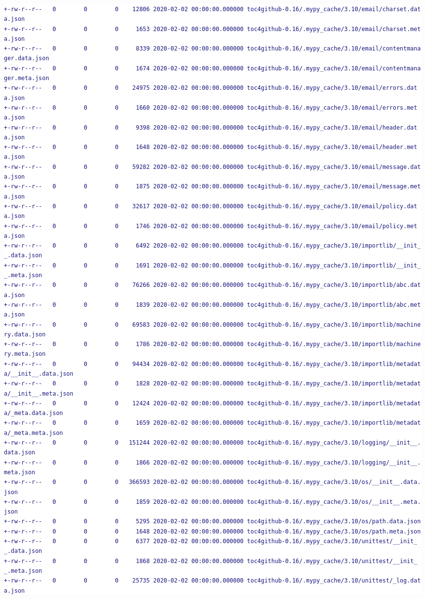 ```diff
+-rw-r--r--   0        0        0    12806 2020-02-02 00:00:00.000000 toc4github-0.16/.mypy_cache/3.10/email/charset.data.json
+-rw-r--r--   0        0        0     1653 2020-02-02 00:00:00.000000 toc4github-0.16/.mypy_cache/3.10/email/charset.meta.json
+-rw-r--r--   0        0        0     8339 2020-02-02 00:00:00.000000 toc4github-0.16/.mypy_cache/3.10/email/contentmanager.data.json
+-rw-r--r--   0        0        0     1674 2020-02-02 00:00:00.000000 toc4github-0.16/.mypy_cache/3.10/email/contentmanager.meta.json
+-rw-r--r--   0        0        0    24975 2020-02-02 00:00:00.000000 toc4github-0.16/.mypy_cache/3.10/email/errors.data.json
+-rw-r--r--   0        0        0     1660 2020-02-02 00:00:00.000000 toc4github-0.16/.mypy_cache/3.10/email/errors.meta.json
+-rw-r--r--   0        0        0     9398 2020-02-02 00:00:00.000000 toc4github-0.16/.mypy_cache/3.10/email/header.data.json
+-rw-r--r--   0        0        0     1648 2020-02-02 00:00:00.000000 toc4github-0.16/.mypy_cache/3.10/email/header.meta.json
+-rw-r--r--   0        0        0    59282 2020-02-02 00:00:00.000000 toc4github-0.16/.mypy_cache/3.10/email/message.data.json
+-rw-r--r--   0        0        0     1875 2020-02-02 00:00:00.000000 toc4github-0.16/.mypy_cache/3.10/email/message.meta.json
+-rw-r--r--   0        0        0    32617 2020-02-02 00:00:00.000000 toc4github-0.16/.mypy_cache/3.10/email/policy.data.json
+-rw-r--r--   0        0        0     1746 2020-02-02 00:00:00.000000 toc4github-0.16/.mypy_cache/3.10/email/policy.meta.json
+-rw-r--r--   0        0        0     6492 2020-02-02 00:00:00.000000 toc4github-0.16/.mypy_cache/3.10/importlib/__init__.data.json
+-rw-r--r--   0        0        0     1691 2020-02-02 00:00:00.000000 toc4github-0.16/.mypy_cache/3.10/importlib/__init__.meta.json
+-rw-r--r--   0        0        0    76266 2020-02-02 00:00:00.000000 toc4github-0.16/.mypy_cache/3.10/importlib/abc.data.json
+-rw-r--r--   0        0        0     1839 2020-02-02 00:00:00.000000 toc4github-0.16/.mypy_cache/3.10/importlib/abc.meta.json
+-rw-r--r--   0        0        0    69583 2020-02-02 00:00:00.000000 toc4github-0.16/.mypy_cache/3.10/importlib/machinery.data.json
+-rw-r--r--   0        0        0     1786 2020-02-02 00:00:00.000000 toc4github-0.16/.mypy_cache/3.10/importlib/machinery.meta.json
+-rw-r--r--   0        0        0    94434 2020-02-02 00:00:00.000000 toc4github-0.16/.mypy_cache/3.10/importlib/metadata/__init__.data.json
+-rw-r--r--   0        0        0     1828 2020-02-02 00:00:00.000000 toc4github-0.16/.mypy_cache/3.10/importlib/metadata/__init__.meta.json
+-rw-r--r--   0        0        0    12424 2020-02-02 00:00:00.000000 toc4github-0.16/.mypy_cache/3.10/importlib/metadata/_meta.data.json
+-rw-r--r--   0        0        0     1659 2020-02-02 00:00:00.000000 toc4github-0.16/.mypy_cache/3.10/importlib/metadata/_meta.meta.json
+-rw-r--r--   0        0        0   151244 2020-02-02 00:00:00.000000 toc4github-0.16/.mypy_cache/3.10/logging/__init__.data.json
+-rw-r--r--   0        0        0     1866 2020-02-02 00:00:00.000000 toc4github-0.16/.mypy_cache/3.10/logging/__init__.meta.json
+-rw-r--r--   0        0        0   366593 2020-02-02 00:00:00.000000 toc4github-0.16/.mypy_cache/3.10/os/__init__.data.json
+-rw-r--r--   0        0        0     1859 2020-02-02 00:00:00.000000 toc4github-0.16/.mypy_cache/3.10/os/__init__.meta.json
+-rw-r--r--   0        0        0     5295 2020-02-02 00:00:00.000000 toc4github-0.16/.mypy_cache/3.10/os/path.data.json
+-rw-r--r--   0        0        0     1648 2020-02-02 00:00:00.000000 toc4github-0.16/.mypy_cache/3.10/os/path.meta.json
+-rw-r--r--   0        0        0     6377 2020-02-02 00:00:00.000000 toc4github-0.16/.mypy_cache/3.10/unittest/__init__.data.json
+-rw-r--r--   0        0        0     1868 2020-02-02 00:00:00.000000 toc4github-0.16/.mypy_cache/3.10/unittest/__init__.meta.json
+-rw-r--r--   0        0        0    25735 2020-02-02 00:00:00.000000 toc4github-0.16/.mypy_cache/3.10/unittest/_log.data.json
```